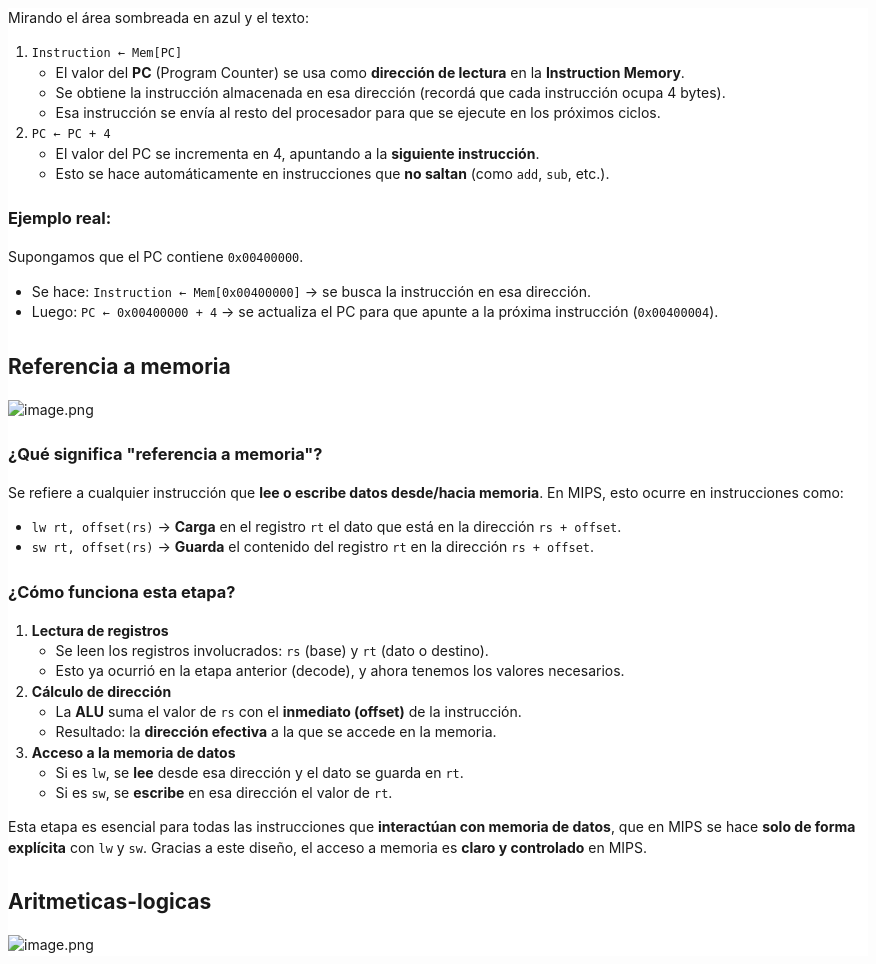 Mirando el área sombreada en azul y el texto:

1. `Instruction ← Mem[PC]`
    - El valor del **PC** (Program Counter) se usa como **dirección de lectura** en la **Instruction Memory**.
    - Se obtiene la instrucción almacenada en esa dirección (recordá que cada instrucción ocupa 4 bytes).
    - Esa instrucción se envía al resto del procesador para que se ejecute en los próximos ciclos.
2. `PC ← PC + 4`
    - El valor del PC se incrementa en 4, apuntando a la **siguiente instrucción**.
    - Esto se hace automáticamente en instrucciones que **no saltan** (como `add`, `sub`, etc.).

### Ejemplo real:

Supongamos que el PC contiene `0x00400000`.

- Se hace: `Instruction ← Mem[0x00400000]` → se busca la instrucción en esa dirección.
- Luego: `PC ← 0x00400000 + 4` → se actualiza el PC para que apunte a la próxima instrucción (`0x00400004`).

## Referencia a memoria

![image.png](MIPS%201ce3df73dd3780a8bf6aefb674e11faf/image%2013.png)

### ¿Qué significa "referencia a memoria"?

Se refiere a cualquier instrucción que **lee o escribe datos desde/hacia memoria**. En MIPS, esto ocurre en instrucciones como:

- `lw rt, offset(rs)` → **Carga** en el registro `rt` el dato que está en la dirección `rs + offset`.
- `sw rt, offset(rs)` → **Guarda** el contenido del registro `rt` en la dirección `rs + offset`.

### ¿Cómo funciona esta etapa?

1. **Lectura de registros**
    - Se leen los registros involucrados: `rs` (base) y `rt` (dato o destino).
    - Esto ya ocurrió en la etapa anterior (decode), y ahora tenemos los valores necesarios.
2. **Cálculo de dirección**
    - La **ALU** suma el valor de `rs` con el **inmediato (offset)** de la instrucción.
    - Resultado: la **dirección efectiva** a la que se accede en la memoria.
3. **Acceso a la memoria de datos**
    - Si es `lw`, se **lee** desde esa dirección y el dato se guarda en `rt`.
    - Si es `sw`, se **escribe** en esa dirección el valor de `rt`.

Esta etapa es esencial para todas las instrucciones que **interactúan con memoria de datos**, que en MIPS se hace **solo de forma explícita** con `lw` y `sw`. Gracias a este diseño, el acceso a memoria es **claro y controlado** en MIPS.

## Aritmeticas-logicas

![image.png](MIPS%201ce3df73dd3780a8bf6aefb674e11faf/image%2014.png)
